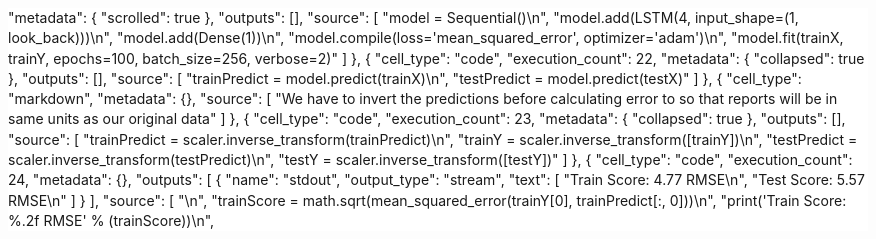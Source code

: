    "metadata": {
    "scrolled": true
   },
   "outputs": [],
   "source": [
    "model = Sequential()\n",
    "model.add(LSTM(4, input_shape=(1, look_back)))\n",
    "model.add(Dense(1))\n",
    "model.compile(loss='mean_squared_error', optimizer='adam')\n",
    "model.fit(trainX, trainY, epochs=100, batch_size=256, verbose=2)"
   ]
  },
  {
   "cell_type": "code",
   "execution_count": 22,
   "metadata": {
    "collapsed": true
   },
   "outputs": [],
   "source": [
    "trainPredict = model.predict(trainX)\n",
    "testPredict = model.predict(testX)"
   ]
  },
  {
   "cell_type": "markdown",
   "metadata": {},
   "source": [
    "We have to invert the predictions before calculating error to so that reports will be in same units as our original data"
   ]
  },
  {
   "cell_type": "code",
   "execution_count": 23,
   "metadata": {
    "collapsed": true
   },
   "outputs": [],
   "source": [
    "trainPredict = scaler.inverse_transform(trainPredict)\n",
    "trainY = scaler.inverse_transform([trainY])\n",
    "testPredict = scaler.inverse_transform(testPredict)\n",
    "testY = scaler.inverse_transform([testY])"
   ]
  },
  {
   "cell_type": "code",
   "execution_count": 24,
   "metadata": {},
   "outputs": [
    {
     "name": "stdout",
     "output_type": "stream",
     "text": [
      "Train Score: 4.77 RMSE\n",
      "Test Score: 5.57 RMSE\n"
     ]
    }
   ],
   "source": [
    "\n",
    "trainScore = math.sqrt(mean_squared_error(trainY[0], trainPredict[:, 0]))\n",
    "print('Train Score: %.2f RMSE' % (trainScore))\n",
